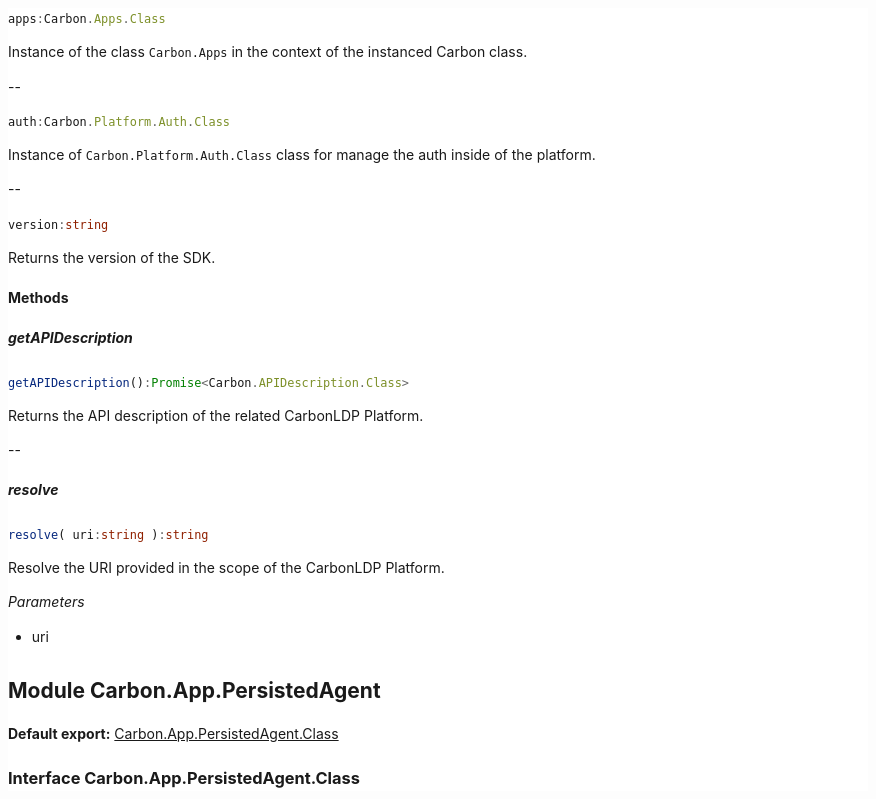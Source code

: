 ```typescript 
apps:Carbon.Apps.Class 
```

Instance of the class `Carbon.Apps` in the context of the instanced Carbon class.

--

```typescript 
auth:Carbon.Platform.Auth.Class 
```

Instance of `Carbon.Platform.Auth.Class` class for manage the auth inside of the platform.

--

```typescript 
version:string 
```

Returns the version of the SDK.




#### <a name="Carbon-Methods"/>Methods

##### getAPIDescription
```typescript 
getAPIDescription():Promise<Carbon.APIDescription.Class>
```

Returns the API description of the related CarbonLDP Platform.


--

##### resolve
```typescript 
resolve( uri:string ):string
```

Resolve the URI provided in the scope of the CarbonLDP Platform.

*Parameters*

- uri






## <a name="Module-Carbon-App-PersistedAgent"/>Module Carbon.App.PersistedAgent


**Default export:** [Carbon.App.PersistedAgent.Class](#Carbon-App-PersistedAgent-Class)





### <a name="Carbon-App-PersistedAgent-Class"/>Interface Carbon.App.PersistedAgent.Class
